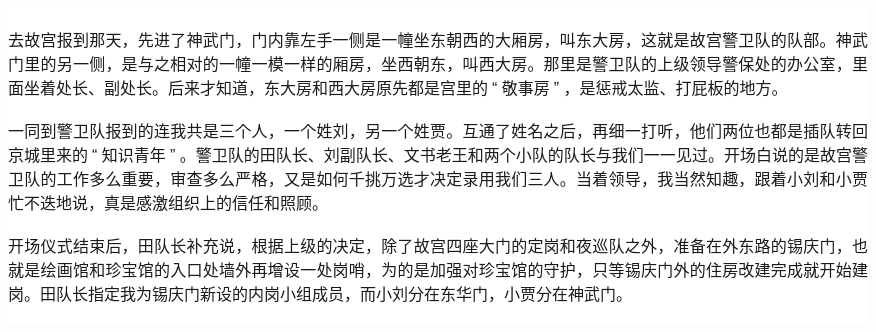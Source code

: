 <p class="p1" style="margin: 0px; text-align: justify; font-variant-numeric: normal; font-variant-east-asian: normal; font-stretch: normal; font-size: 16px; line-height: normal; font-family: Helvetica; min-height: 19px;">
<br/>
</p>
<p class="p2" style='margin: 0px; text-align: justify; font-variant-numeric: normal; font-variant-east-asian: normal; font-stretch: normal; font-size: 16px; line-height: normal; font-family: "PingFang TC";'>
   去故宫报到那天，先进了神武门，门内靠左手一侧是一幢坐东朝西的大厢房，叫东大房，这就是故宫警卫队的队部。神武门里的另一侧，是与之相对的一幢一模一样的厢房，坐西朝东，叫西大房。那里是警卫队的上级领导警保处的办公室，里面坐着处长、副处长。后来才知道，东大房和西大房原先都是宫里的
   <span class="s1" style="font-variant-numeric: normal; font-variant-east-asian: normal; font-stretch: normal; line-height: normal; font-family: Helvetica;">
    “
   </span>
   敬事房
   <span class="s1" style="font-variant-numeric: normal; font-variant-east-asian: normal; font-stretch: normal; line-height: normal; font-family: Helvetica;">
    ”
   </span>
<span class="s2" style='font-variant-numeric: normal; font-variant-east-asian: normal; font-stretch: normal; line-height: normal; font-family: "PingFang SC";'>
    ，是惩戒太监、打屁板的地方。
   </span>
</p>
<p class="p1" style="margin: 0px; text-align: justify; font-variant-numeric: normal; font-variant-east-asian: normal; font-stretch: normal; font-size: 16px; line-height: normal; font-family: Helvetica; min-height: 19px;">
<br/>
</p>
<p class="p2" style='margin: 0px; text-align: justify; font-variant-numeric: normal; font-variant-east-asian: normal; font-stretch: normal; font-size: 16px; line-height: normal; font-family: "PingFang TC";'>
   一同到警卫队报到的连我共是三个人，一个姓刘，另一个姓贾。互通了姓名之后，再细一打听，他们两位也都是插队转回京城里来的
   <span class="s1" style="font-variant-numeric: normal; font-variant-east-asian: normal; font-stretch: normal; line-height: normal; font-family: Helvetica;">
    “
   </span>
   知识青年
   <span class="s1" style="font-variant-numeric: normal; font-variant-east-asian: normal; font-stretch: normal; line-height: normal; font-family: Helvetica;">
    ”
   </span>
   。警卫队的田队长、刘副队长、文书老王和两个小队的队长与我们一一见过。开场白说的是故宫警卫队的工作多么重要，审查多么严格，又是如何千挑万选才决定录用我们三人。当着领导，我当然知趣，跟着小刘和小贾忙不迭地说，真是感激组织上的信任和照顾。
  </p>
<p class="p1" style="margin: 0px; text-align: justify; font-variant-numeric: normal; font-variant-east-asian: normal; font-stretch: normal; font-size: 16px; line-height: normal; font-family: Helvetica; min-height: 19px;">
<br/>
</p>
<p class="p2" style='margin: 0px; text-align: justify; font-variant-numeric: normal; font-variant-east-asian: normal; font-stretch: normal; font-size: 16px; line-height: normal; font-family: "PingFang TC";'>
   开场仪式结束后，田队长补充说，根据上级的决定，除了故宫四座大门的定岗和夜巡队之外，准备在外东路的锡庆门，也就是绘画馆和珍宝馆的入口处墙外再增设一处岗哨，为的是加强对珍宝馆的守护，只等锡庆门外的住房改建完成就开始建岗。田队长指定我为锡庆门新设的内岗小组成员，而小刘分在东华门，小贾分在神武门。
  </p>
<p class="p1" style="margin: 0px; text-align: justify; font-variant-numeric: normal; font-variant-east-asian: normal; font-stretch: normal; font-size: 16px; line-height: normal; font-family: Helvetica; min-height: 19px;">
<br/>
</p>
<p class="p2" style='margin: 0px; text-align: justify; font-variant-numeric: normal; font-variant-east-asian: normal; font-stretch: normal; font-size: 16px; line-height: normal; font-family: "PingFang TC";'>